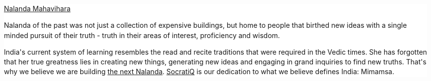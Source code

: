 <a title="Odantapuribs, CC BY-SA 4.0 &lt;https://creativecommons.org/licenses/by-sa/4.0&gt;, via Wikimedia Commons" href="https://commons.wikimedia.org/wiki/File:Temple_No.-_3,_Nalanda_Archaeological_Site.jpg">
    Nalanda Mahavihara
</a>
</center>

Nalanda of the past was not just a collection of expensive buildings, but home to people that birthed new ideas with a single minded pursuit of their truth - truth in their areas of interest, proficiency and wisdom.

India's current system of learning resembles the read and recite traditions that were required in the Vedic times. She has forgotten that her true greatness lies in creating new things, generating new ideas and engaging in grand inquiries to find new truths. That's why we believe we are building [the next Nalanda](https://puthir.org). [SocratiQ](https://socratiq.ai) is our dedication to what we believe defines India: Mimamsa.
